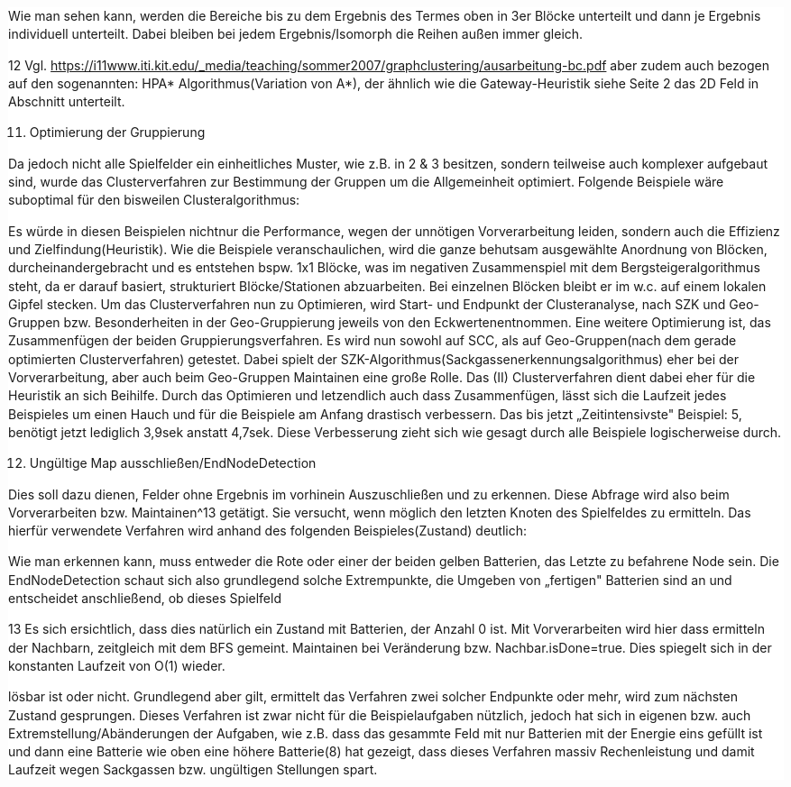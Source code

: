 Wie man sehen kann, werden die Bereiche bis zu dem Ergebnis des Termes oben in 3er Blöcke
unterteilt und dann je Ergebnis individuell unterteilt. Dabei bleiben bei jedem Ergebnis/Isomorph
die Reihen außen immer gleich.

12 Vgl. https://i11www.iti.kit.edu/_media/teaching/sommer2007/graphclustering/ausarbeitung-bc.pdf aber zudem auch
bezogen auf den sogenannten: HPA* Algorithmus(Variation von A*), der ähnlich wie die Gateway-Heuristik siehe
Seite 2 das 2D Feld in Abschnitt unterteilt.

11. Optimierung der Gruppierung

Da jedoch nicht alle Spielfelder ein einheitliches Muster, wie z.B. in 2 & 3 besitzen, sondern
teilweise auch komplexer aufgebaut sind, wurde das Clusterverfahren zur Bestimmung der Gruppen
um die Allgemeinheit optimiert. Folgende Beispiele wäre suboptimal für den bisweilen
Clusteralgorithmus:

Es würde in diesen Beispielen nichtnur die Performance, wegen der unnötigen Vorverarbeitung
leiden, sondern auch die Effizienz und Zielfindung(Heuristik). Wie die Beispiele veranschaulichen,
wird die ganze behutsam ausgewählte Anordnung von Blöcken, durcheinandergebracht und es
entstehen bspw. 1x1 Blöcke, was im negativen Zusammenspiel mit dem Bergsteigeralgorithmus
steht, da er darauf basiert, strukturiert Blöcke/Stationen abzuarbeiten. Bei einzelnen Blöcken bleibt
er im w.c. auf einem lokalen Gipfel stecken. Um das Clusterverfahren nun zu Optimieren, wird
Start- und Endpunkt der Clusteranalyse, nach SZK und Geo-Gruppen bzw. Besonderheiten in der
Geo-Gruppierung jeweils von den Eckwertenentnommen.
Eine weitere Optimierung ist, das Zusammenfügen der beiden Gruppierungsverfahren. Es wird nun
sowohl auf SCC, als auf Geo-Gruppen(nach dem gerade optimierten Clusterverfahren) getestet.
Dabei spielt der SZK-Algorithmus(Sackgassenerkennungsalgorithmus) eher bei der
Vorverarbeitung, aber auch beim Geo-Gruppen Maintainen eine große Rolle. Das (II)
Clusterverfahren dient dabei eher für die Heuristik an sich Beihilfe. Durch das Optimieren und
letzendlich auch dass Zusammenfügen, lässt sich die Laufzeit jedes Beispieles um einen Hauch und
für die Beispiele am Anfang drastisch verbessern. Das bis jetzt „Zeitintensivste" Beispiel: 5,
benötigt jetzt lediglich 3,9sek anstatt 4,7sek. Diese Verbesserung zieht sich wie gesagt durch alle
Beispiele logischerweise durch.

12. Ungültige Map ausschließen/EndNodeDetection

Dies soll dazu dienen, Felder ohne Ergebnis im vorhinein Auszuschließen und zu erkennen. Diese
Abfrage wird also beim Vorverarbeiten bzw. Maintainen^13 getätigt. Sie versucht, wenn möglich den
letzten Knoten des Spielfeldes zu ermitteln. Das hierfür verwendete Verfahren wird anhand des
folgenden Beispieles(Zustand) deutlich:

Wie man erkennen kann, muss entweder die Rote oder einer der beiden gelben Batterien, das Letzte
zu befahrene Node sein. Die EndNodeDetection schaut sich also grundlegend solche Extrempunkte,
die Umgeben von „fertigen" Batterien sind an und entscheidet anschließend, ob dieses Spielfeld

13 Es sich ersichtlich, dass dies natürlich ein Zustand mit Batterien, der Anzahl 0 ist. Mit Vorverarbeiten wird hier dass
ermitteln der Nachbarn, zeitgleich mit dem BFS gemeint. Maintainen bei Veränderung bzw. Nachbar.isDone=true.
Dies spiegelt sich in der konstanten Laufzeit von O(1) wieder.

lösbar ist oder nicht. Grundlegend aber gilt, ermittelt das Verfahren zwei solcher Endpunkte oder
mehr, wird zum nächsten Zustand gesprungen. Dieses Verfahren ist zwar nicht für die
Beispielaufgaben nützlich, jedoch hat sich in eigenen bzw. auch Extremstellung/Abänderungen der
Aufgaben, wie z.B. dass das gesammte Feld mit nur Batterien mit der Energie eins gefüllt ist und
dann eine Batterie wie oben eine höhere Batterie(8) hat gezeigt, dass dieses Verfahren massiv
Rechenleistung und damit Laufzeit wegen Sackgassen bzw. ungültigen Stellungen spart.
